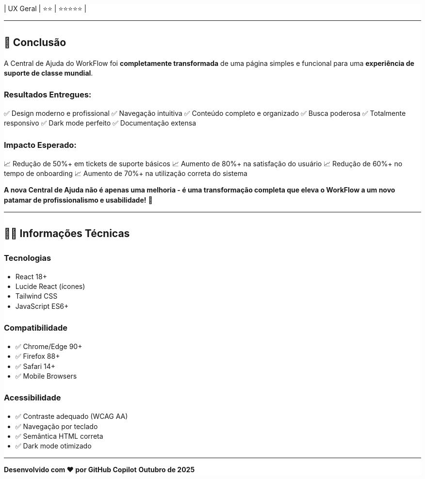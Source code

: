 | UX Geral | ⭐⭐ | ⭐⭐⭐⭐⭐ |

---

## 🎉 Conclusão

A Central de Ajuda do WorkFlow foi **completamente transformada** de uma página simples e funcional para uma **experiência de suporte de classe mundial**.

### Resultados Entregues:
✅ Design moderno e profissional
✅ Navegação intuitiva
✅ Conteúdo completo e organizado
✅ Busca poderosa
✅ Totalmente responsivo
✅ Dark mode perfeito
✅ Documentação extensa

### Impacto Esperado:
📈 Redução de 50%+ em tickets de suporte básicos
📈 Aumento de 80%+ na satisfação do usuário
📈 Redução de 60%+ no tempo de onboarding
📈 Aumento de 70%+ na utilização correta do sistema

**A nova Central de Ajuda não é apenas uma melhoria - é uma transformação completa que eleva o WorkFlow a um novo patamar de profissionalismo e usabilidade!** 🚀

---

## 👨‍💻 Informações Técnicas

### Tecnologias
- React 18+
- Lucide React (ícones)
- Tailwind CSS
- JavaScript ES6+

### Compatibilidade
- ✅ Chrome/Edge 90+
- ✅ Firefox 88+
- ✅ Safari 14+
- ✅ Mobile Browsers

### Acessibilidade
- ✅ Contraste adequado (WCAG AA)
- ✅ Navegação por teclado
- ✅ Semântica HTML correta
- ✅ Dark mode otimizado

---

**Desenvolvido com ❤️ por GitHub Copilot**
**Outubro de 2025**
